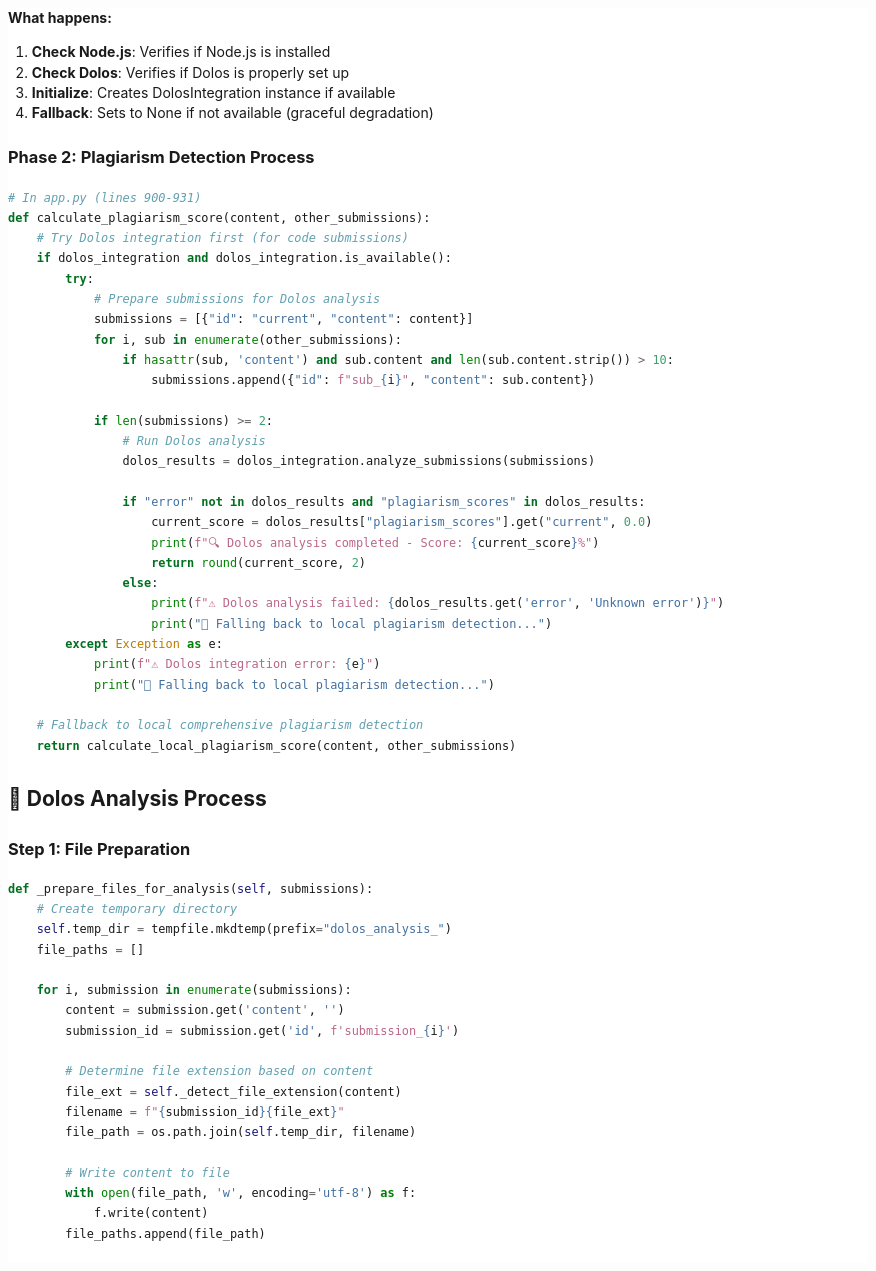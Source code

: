 **What happens:**
1. **Check Node.js**: Verifies if Node.js is installed
2. **Check Dolos**: Verifies if Dolos is properly set up
3. **Initialize**: Creates DolosIntegration instance if available
4. **Fallback**: Sets to None if not available (graceful degradation)

### **Phase 2: Plagiarism Detection Process**

```python
# In app.py (lines 900-931)
def calculate_plagiarism_score(content, other_submissions):
    # Try Dolos integration first (for code submissions)
    if dolos_integration and dolos_integration.is_available():
        try:
            # Prepare submissions for Dolos analysis
            submissions = [{"id": "current", "content": content}]
            for i, sub in enumerate(other_submissions):
                if hasattr(sub, 'content') and sub.content and len(sub.content.strip()) > 10:
                    submissions.append({"id": f"sub_{i}", "content": sub.content})
            
            if len(submissions) >= 2:
                # Run Dolos analysis
                dolos_results = dolos_integration.analyze_submissions(submissions)
                
                if "error" not in dolos_results and "plagiarism_scores" in dolos_results:
                    current_score = dolos_results["plagiarism_scores"].get("current", 0.0)
                    print(f"🔍 Dolos analysis completed - Score: {current_score}%")
                    return round(current_score, 2)
                else:
                    print(f"⚠️ Dolos analysis failed: {dolos_results.get('error', 'Unknown error')}")
                    print("🔄 Falling back to local plagiarism detection...")
        except Exception as e:
            print(f"⚠️ Dolos integration error: {e}")
            print("🔄 Falling back to local plagiarism detection...")
    
    # Fallback to local comprehensive plagiarism detection
    return calculate_local_plagiarism_score(content, other_submissions)
```

## 🎯 Dolos Analysis Process

### **Step 1: File Preparation**
```python
def _prepare_files_for_analysis(self, submissions):
    # Create temporary directory
    self.temp_dir = tempfile.mkdtemp(prefix="dolos_analysis_")
    file_paths = []
    
    for i, submission in enumerate(submissions):
        content = submission.get('content', '')
        submission_id = submission.get('id', f'submission_{i}')
        
        # Determine file extension based on content
        file_ext = self._detect_file_extension(content)
        filename = f"{submission_id}{file_ext}"
        file_path = os.path.join(self.temp_dir, filename)
        
        # Write content to file
        with open(file_path, 'w', encoding='utf-8') as f:
            f.write(content)
        file_paths.append(file_path)
    
```